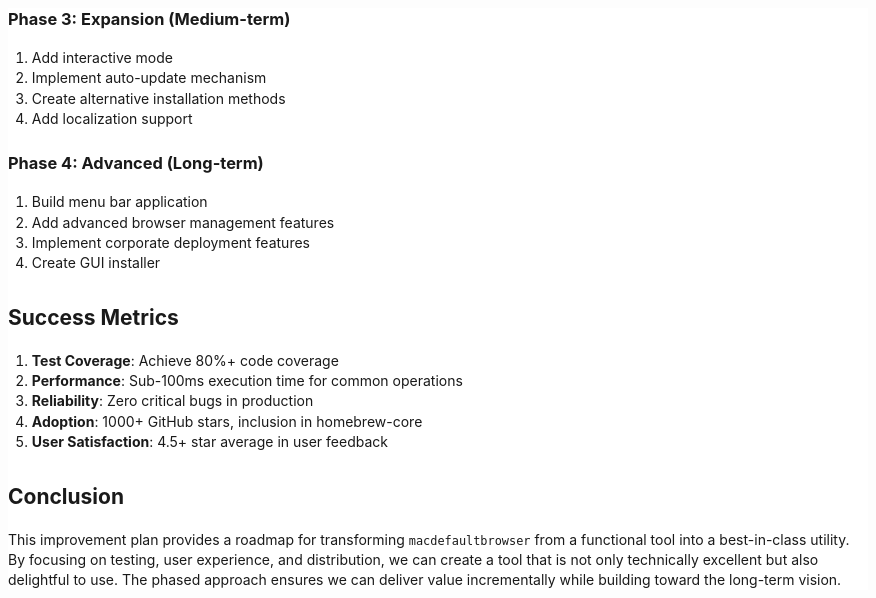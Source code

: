 ### Phase 3: Expansion (Medium-term)
1. Add interactive mode
2. Implement auto-update mechanism
3. Create alternative installation methods
4. Add localization support

### Phase 4: Advanced (Long-term)
1. Build menu bar application
2. Add advanced browser management features
3. Implement corporate deployment features
4. Create GUI installer

## Success Metrics

1. **Test Coverage**: Achieve 80%+ code coverage
2. **Performance**: Sub-100ms execution time for common operations
3. **Reliability**: Zero critical bugs in production
4. **Adoption**: 1000+ GitHub stars, inclusion in homebrew-core
5. **User Satisfaction**: 4.5+ star average in user feedback

## Conclusion

This improvement plan provides a roadmap for transforming `macdefaultbrowser` from a functional tool into a best-in-class utility. By focusing on testing, user experience, and distribution, we can create a tool that is not only technically excellent but also delightful to use. The phased approach ensures we can deliver value incrementally while building toward the long-term vision.